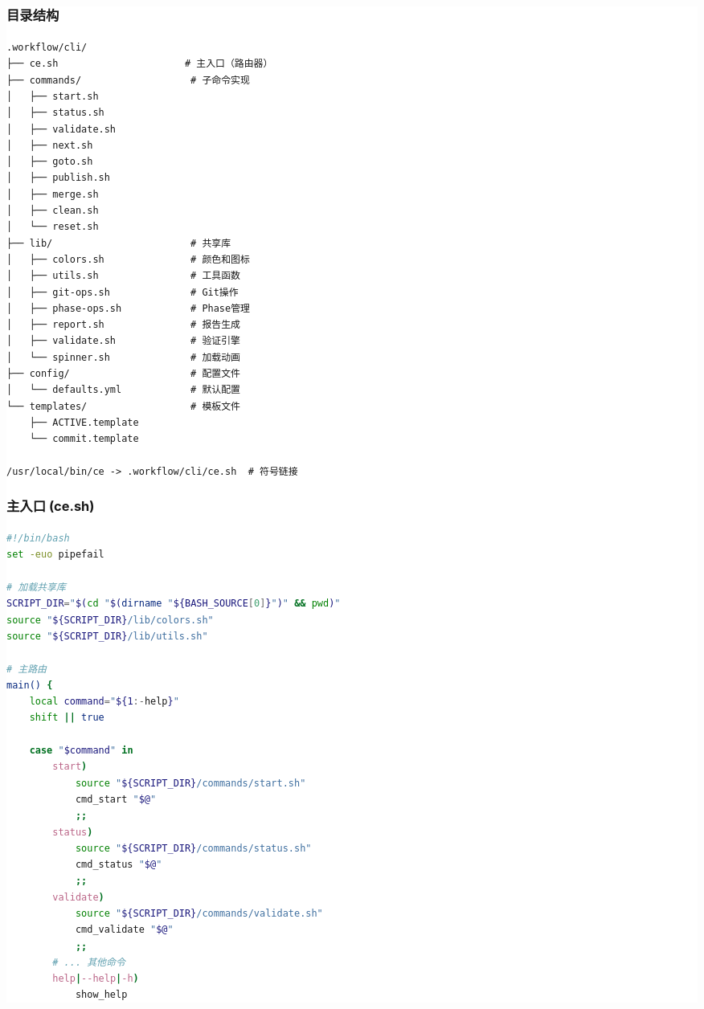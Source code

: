 ### 目录结构

```
.workflow/cli/
├── ce.sh                      # 主入口（路由器）
├── commands/                   # 子命令实现
│   ├── start.sh
│   ├── status.sh
│   ├── validate.sh
│   ├── next.sh
│   ├── goto.sh
│   ├── publish.sh
│   ├── merge.sh
│   ├── clean.sh
│   └── reset.sh
├── lib/                        # 共享库
│   ├── colors.sh               # 颜色和图标
│   ├── utils.sh                # 工具函数
│   ├── git-ops.sh              # Git操作
│   ├── phase-ops.sh            # Phase管理
│   ├── report.sh               # 报告生成
│   ├── validate.sh             # 验证引擎
│   └── spinner.sh              # 加载动画
├── config/                     # 配置文件
│   └── defaults.yml            # 默认配置
└── templates/                  # 模板文件
    ├── ACTIVE.template
    └── commit.template

/usr/local/bin/ce -> .workflow/cli/ce.sh  # 符号链接
```

### 主入口 (ce.sh)

```bash
#!/bin/bash
set -euo pipefail

# 加载共享库
SCRIPT_DIR="$(cd "$(dirname "${BASH_SOURCE[0]}")" && pwd)"
source "${SCRIPT_DIR}/lib/colors.sh"
source "${SCRIPT_DIR}/lib/utils.sh"

# 主路由
main() {
    local command="${1:-help}"
    shift || true

    case "$command" in
        start)
            source "${SCRIPT_DIR}/commands/start.sh"
            cmd_start "$@"
            ;;
        status)
            source "${SCRIPT_DIR}/commands/status.sh"
            cmd_status "$@"
            ;;
        validate)
            source "${SCRIPT_DIR}/commands/validate.sh"
            cmd_validate "$@"
            ;;
        # ... 其他命令
        help|--help|-h)
            show_help
```